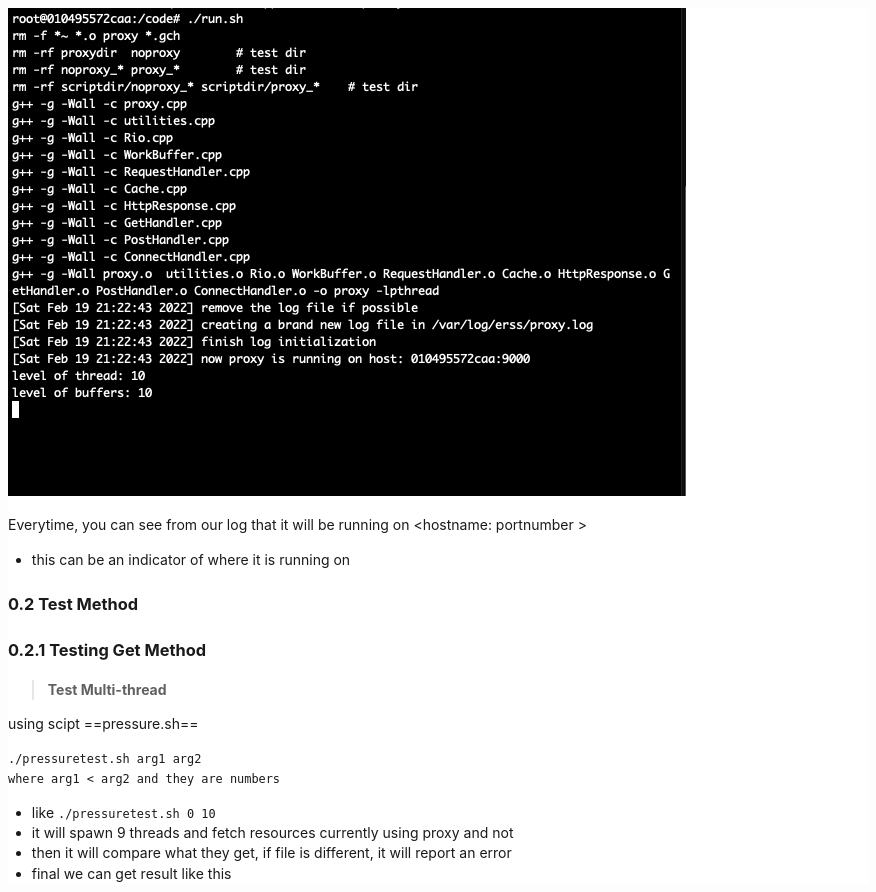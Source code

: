 ![image-20220219162250492](README.assets/image-20220219162250492.png)



Everytime, you can see from our log that it will be running on \<hostname: portnumber \> 

* this can be an indicator of where it is running on





### 0.2 Test Method

### 0.2.1 Testing Get Method

> **Test Multi-thread**

using scipt ==pressure.sh==

```shell
./pressuretest.sh arg1 arg2
where arg1 < arg2 and they are numbers
```

* like `./pressuretest.sh 0 10`
* it will spawn 9 threads and fetch resources currently using proxy and not
* then it will compare what they get, if file is different, it will report an error
* final we can get result like this
